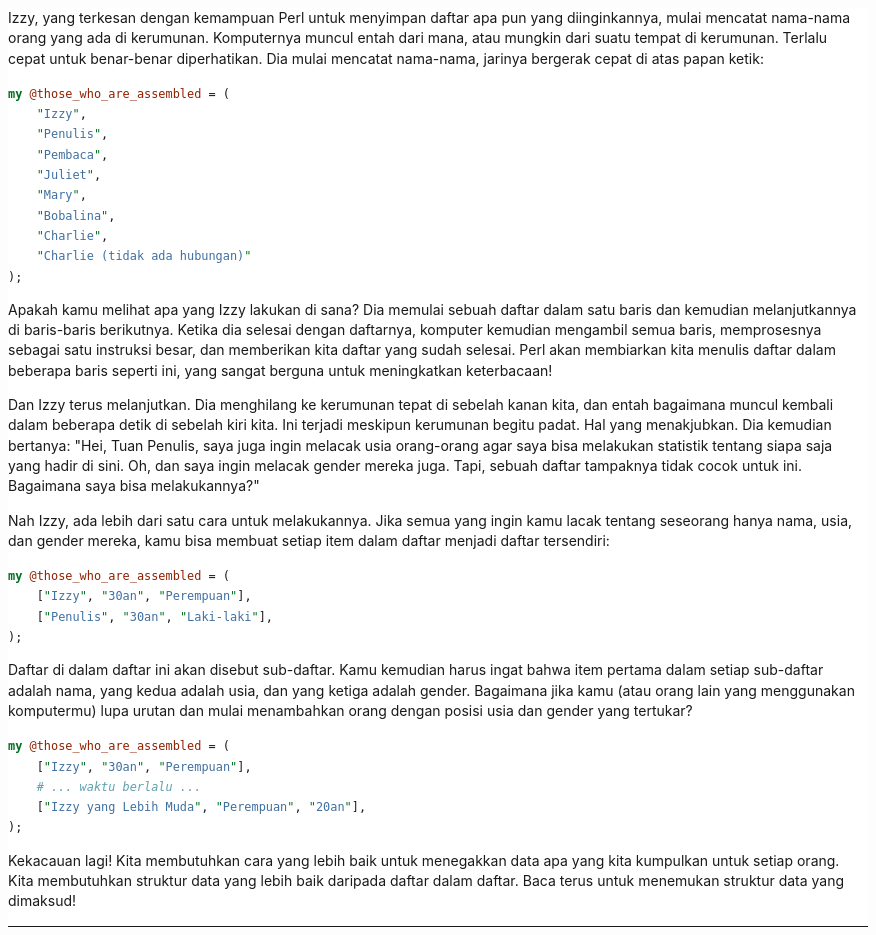 Izzy, yang terkesan dengan kemampuan Perl untuk menyimpan daftar apa pun yang diinginkannya, mulai mencatat nama-nama orang yang ada di kerumunan. Komputernya muncul entah dari mana, atau mungkin dari suatu tempat di kerumunan. Terlalu cepat untuk benar-benar diperhatikan. Dia mulai mencatat nama-nama, jarinya bergerak cepat di atas papan ketik:

```perl linenums="1"
my @those_who_are_assembled = (
    "Izzy",
    "Penulis",
    "Pembaca",
    "Juliet",
    "Mary",
    "Bobalina",
    "Charlie",
    "Charlie (tidak ada hubungan)"
);
```

Apakah kamu melihat apa yang Izzy lakukan di sana? 
Dia memulai sebuah daftar dalam satu baris dan kemudian melanjutkannya di baris-baris berikutnya. Ketika dia selesai dengan daftarnya, komputer kemudian mengambil semua baris, memprosesnya sebagai satu instruksi besar, dan memberikan kita daftar yang sudah selesai. Perl akan membiarkan kita menulis daftar dalam beberapa baris seperti ini, yang sangat berguna untuk meningkatkan keterbacaan!

Dan Izzy terus melanjutkan. Dia menghilang ke kerumunan tepat di sebelah kanan kita, dan entah bagaimana muncul kembali dalam beberapa detik di sebelah kiri kita. Ini terjadi meskipun kerumunan begitu padat. Hal yang menakjubkan. Dia kemudian bertanya: "Hei, Tuan Penulis, saya juga ingin melacak usia orang-orang agar saya bisa melakukan statistik tentang siapa saja yang hadir di sini. Oh, dan saya ingin melacak gender mereka juga. Tapi, sebuah daftar tampaknya tidak cocok untuk ini. Bagaimana saya bisa melakukannya?"

Nah Izzy, ada lebih dari satu cara untuk melakukannya. Jika semua yang ingin kamu lacak tentang seseorang hanya nama, usia, dan gender mereka, kamu bisa membuat setiap item dalam daftar menjadi daftar tersendiri:

```perl linenums="1"
my @those_who_are_assembled = (
    ["Izzy", "30an", "Perempuan"],
    ["Penulis", "30an", "Laki-laki"],
);
```

Daftar di dalam daftar ini akan disebut sub-daftar. Kamu kemudian harus ingat bahwa item pertama dalam setiap sub-daftar adalah nama, yang kedua adalah usia, dan yang ketiga adalah gender. Bagaimana jika kamu (atau orang lain yang menggunakan komputermu) lupa urutan dan mulai menambahkan orang dengan posisi usia dan gender yang tertukar?

```perl linenums="1"
my @those_who_are_assembled = (
    ["Izzy", "30an", "Perempuan"],
    # ... waktu berlalu ...
    ["Izzy yang Lebih Muda", "Perempuan", "20an"],
);
```

Kekacauan lagi! Kita membutuhkan cara yang lebih baik untuk menegakkan data apa yang kita kumpulkan untuk setiap orang. Kita membutuhkan struktur data yang lebih baik daripada daftar dalam daftar. Baca terus untuk menemukan struktur data yang dimaksud!

--- 
